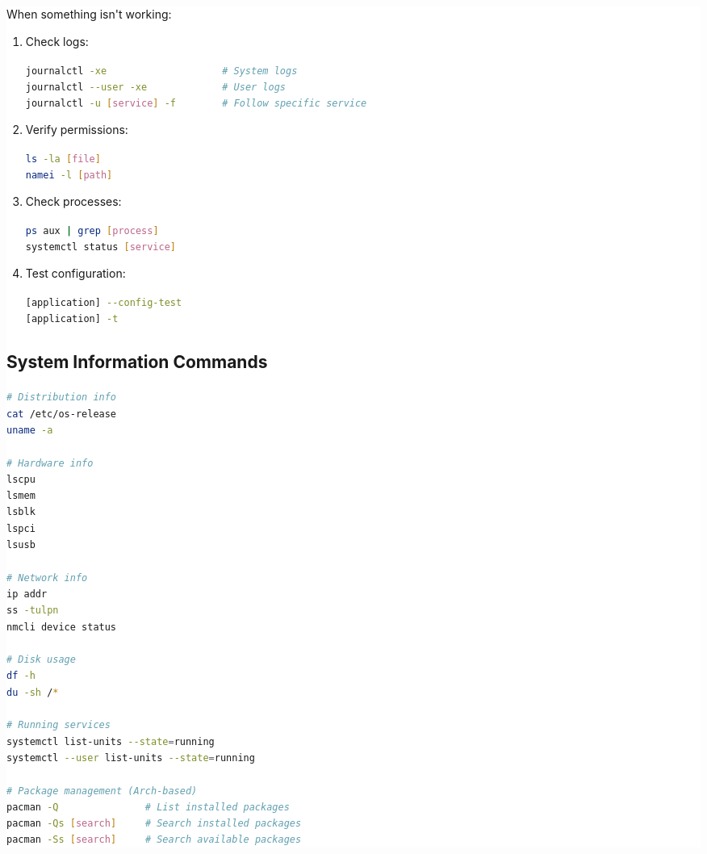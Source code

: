 When something isn't working:
1. Check logs:
   ```bash
   journalctl -xe                    # System logs
   journalctl --user -xe             # User logs
   journalctl -u [service] -f        # Follow specific service
   ```

2. Verify permissions:
   ```bash
   ls -la [file]
   namei -l [path]
   ```

3. Check processes:
   ```bash
   ps aux | grep [process]
   systemctl status [service]
   ```

4. Test configuration:
   ```bash
   [application] --config-test
   [application] -t
   ```

## System Information Commands

```bash
# Distribution info
cat /etc/os-release
uname -a

# Hardware info
lscpu
lsmem
lsblk
lspci
lsusb

# Network info
ip addr
ss -tulpn
nmcli device status

# Disk usage
df -h
du -sh /*

# Running services
systemctl list-units --state=running
systemctl --user list-units --state=running

# Package management (Arch-based)
pacman -Q               # List installed packages
pacman -Qs [search]     # Search installed packages
pacman -Ss [search]     # Search available packages
```
